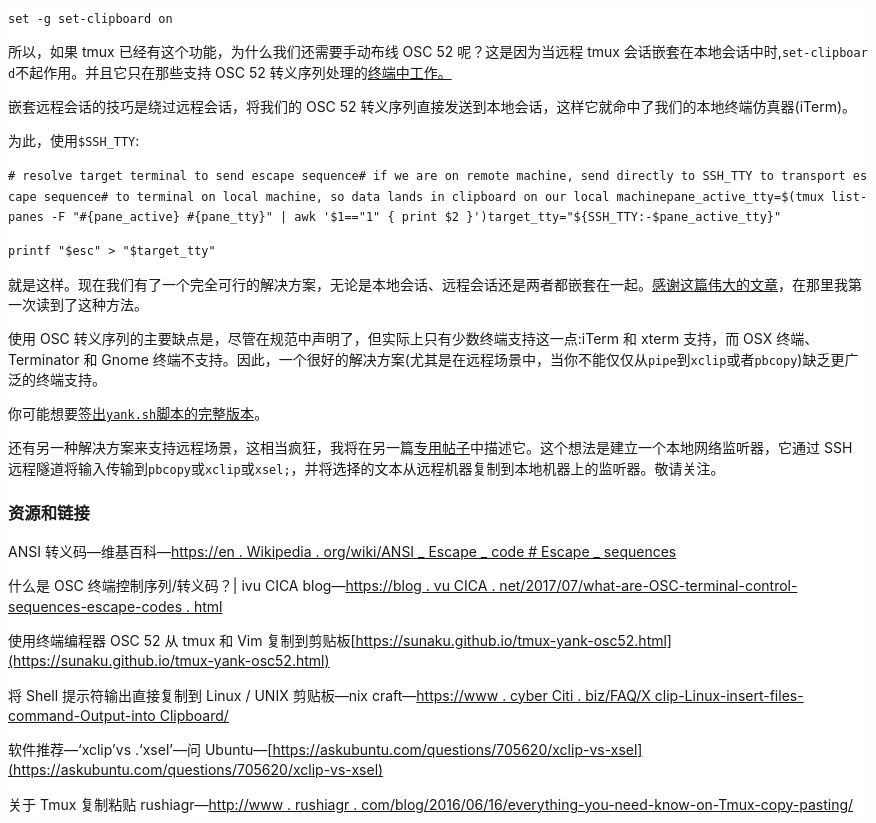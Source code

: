 ```
set -g set-clipboard on
```

所以，如果 tmux 已经有这个功能，为什么我们还需要手动布线 OSC 52 呢？这是因为当远程 tmux 会话嵌套在本地会话中时,`set-clipboard`不起作用。并且它只在那些支持 OSC 52 转义序列处理的[终端中工作。](https://askubuntu.com/questions/621522/use-tmux-set-clipboard-in-gnome-terminal-xterms-disallowedwindowops/621646)

嵌套远程会话的技巧是绕过远程会话，将我们的 OSC 52 转义序列直接发送到本地会话，这样它就命中了我们的本地终端仿真器(iTerm)。

为此，使用`$SSH_TTY`:

```
# resolve target terminal to send escape sequence# if we are on remote machine, send directly to SSH_TTY to transport escape sequence# to terminal on local machine, so data lands in clipboard on our local machinepane_active_tty=$(tmux list-panes -F "#{pane_active} #{pane_tty}" | awk '$1=="1" { print $2 }')target_tty="${SSH_TTY:-$pane_active_tty}"
```

```
printf "$esc" > "$target_tty"
```

就是这样。现在我们有了一个完全可行的解决方案，无论是本地会话、远程会话还是两者都嵌套在一起。[感谢这篇伟大的文章](https://sunaku.github.io/tmux-yank-osc52.html)，在那里我第一次读到了这种方法。

使用 OSC 转义序列的主要缺点是，尽管在规范中声明了，但实际上只有少数终端支持这一点:iTerm 和 xterm 支持，而 OSX 终端、Terminator 和 Gnome 终端不支持。因此，一个很好的解决方案(尤其是在远程场景中，当你不能仅仅从`pipe`到`xclip`或者`pbcopy`)缺乏更广泛的终端支持。

你可能想要[签出`yank.sh`脚本的完整版本](https://github.com/samoshkin/tmux-config/blob/af2efd9561f41f30c51c9deeeab9451308c4086b/tmux/yank.sh)。

还有另一种解决方案来支持远程场景，这相当疯狂，我将在另一篇[专用帖子](https://medium.com/@alexeysamoshkin/tmux-in-practice-copy-text-from-remote-session-using-ssh-remote-tunnel-and-systemd-service-dd3c51bca1fa)中描述它。这个想法是建立一个本地网络监听器，它通过 SSH 远程隧道将输入传输到`pbcopy`或`xclip`或`xsel;`，并将选择的文本从远程机器复制到本地机器上的监听器。敬请关注。

### 资源和链接

ANSI 转义码—维基百科—[https://en . Wikipedia . org/wiki/ANSI _ Escape _ code # Escape _ sequences](https://en.wikipedia.org/wiki/ANSI_escape_code#Escape_sequences)

什么是 OSC 终端控制序列/转义码？| ivu CICA blog—[https://blog . vu CICA . net/2017/07/what-are-OSC-terminal-control-sequences-escape-codes . html](https://blog.vucica.net/2017/07/what-are-osc-terminal-control-sequences-escape-codes.html)

使用终端编程器 OSC 52 从 tmux 和 Vim 复制到剪贴板[https://sunaku.github.io/tmux-yank-osc52.html](https://sunaku.github.io/tmux-yank-osc52.html)

将 Shell 提示符输出直接复制到 Linux / UNIX 剪贴板—nix craft—[https://www . cyber Citi . biz/FAQ/X clip-Linux-insert-files-command-Output-into Clipboard/](https://www.cyberciti.biz/faq/xclip-linux-insert-files-command-output-intoclipboard/)

软件推荐—‘xclip’vs .‘xsel’—问 Ubuntu—[https://askubuntu.com/questions/705620/xclip-vs-xsel](https://askubuntu.com/questions/705620/xclip-vs-xsel)

关于 Tmux 复制粘贴 rushiagr—[http://www . rushiagr . com/blog/2016/06/16/everything-you-need-know-on-Tmux-copy-pasting/](http://www.rushiagr.com/blog/2016/06/16/everything-you-need-to-know-about-tmux-copy-pasting/)

